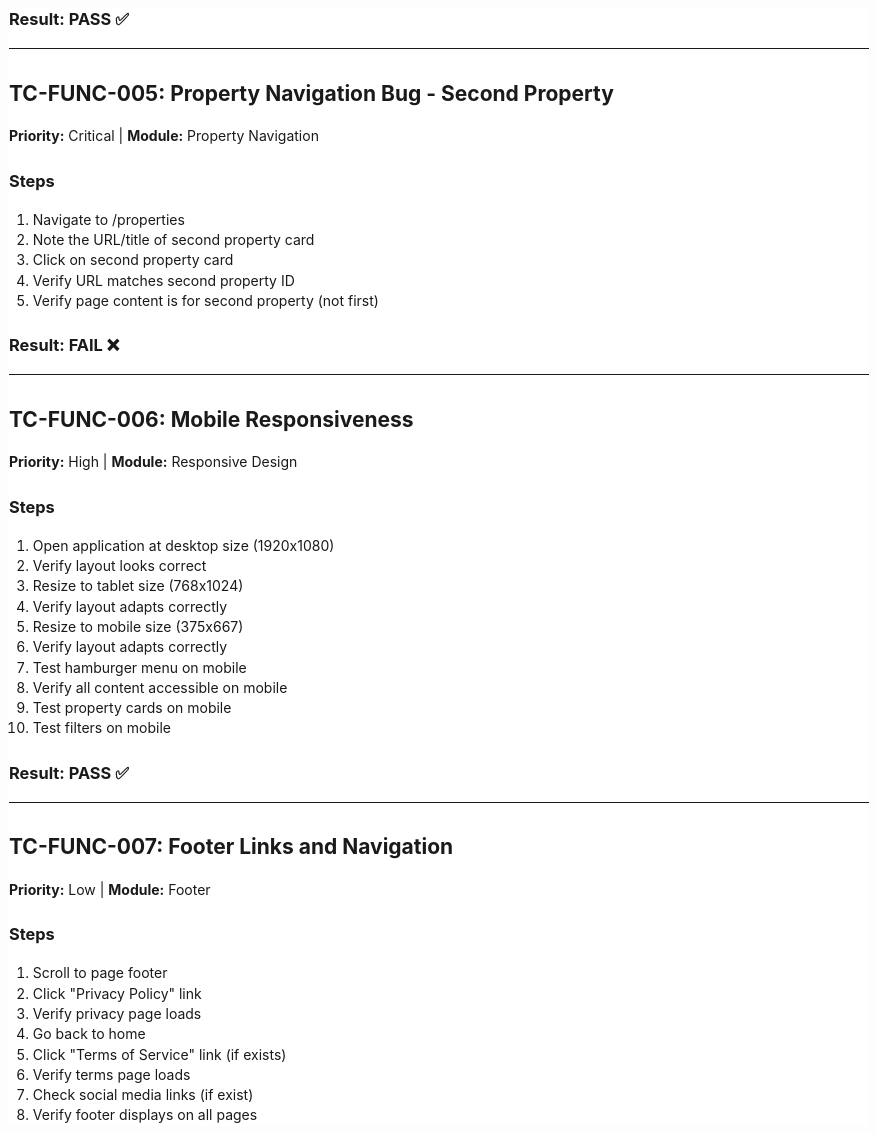 ### Result: **PASS** ✅

---

## TC-FUNC-005: Property Navigation Bug - Second Property
**Priority:** Critical | **Module:** Property Navigation

### Steps
1. Navigate to /properties
2. Note the URL/title of second property card
3. Click on second property card
4. Verify URL matches second property ID
5. Verify page content is for second property (not first)

### Result: **FAIL** ❌

---

## TC-FUNC-006: Mobile Responsiveness
**Priority:** High | **Module:** Responsive Design

### Steps
1. Open application at desktop size (1920x1080)
2. Verify layout looks correct
3. Resize to tablet size (768x1024)
4. Verify layout adapts correctly
5. Resize to mobile size (375x667)
6. Verify layout adapts correctly
7. Test hamburger menu on mobile
8. Verify all content accessible on mobile
9. Test property cards on mobile
10. Test filters on mobile

### Result: **PASS** ✅

---

## TC-FUNC-007: Footer Links and Navigation
**Priority:** Low | **Module:** Footer

### Steps
1. Scroll to page footer
2. Click "Privacy Policy" link
3. Verify privacy page loads
4. Go back to home
5. Click "Terms of Service" link (if exists)
6. Verify terms page loads
7. Check social media links (if exist)
8. Verify footer displays on all pages
